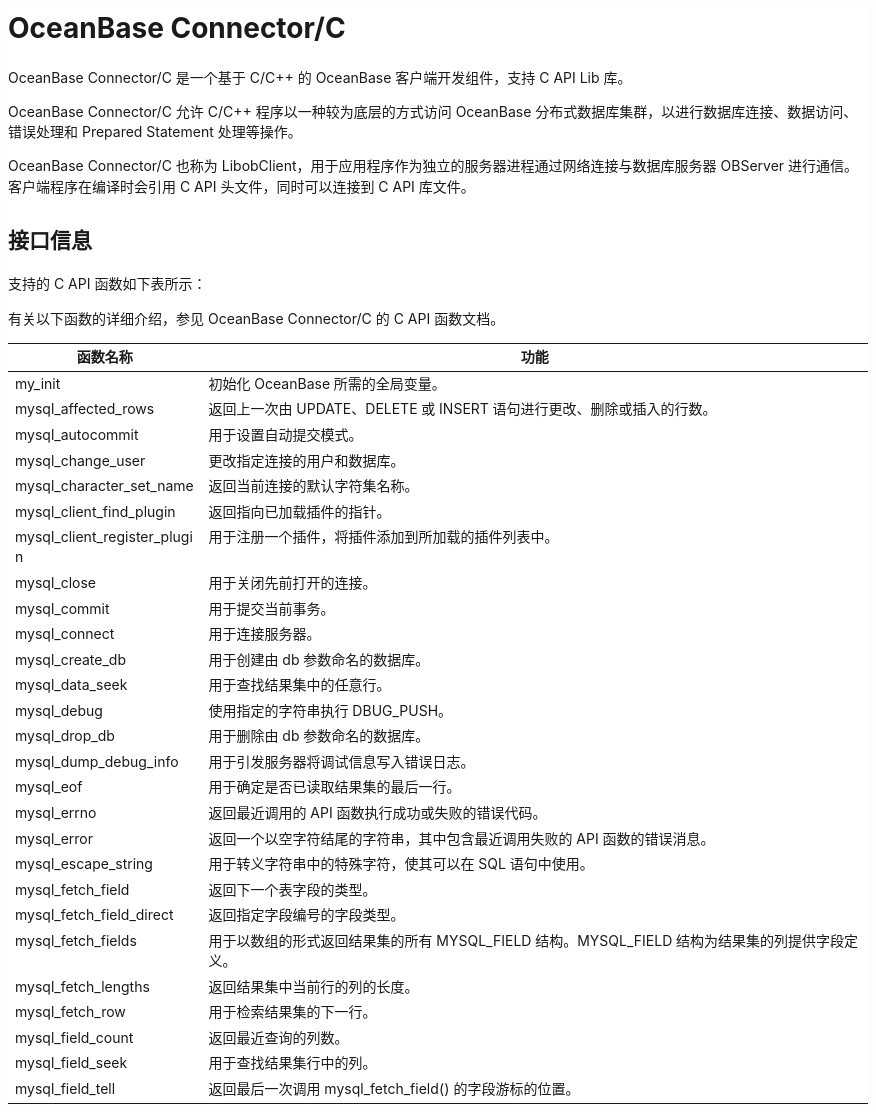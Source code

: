 # OceanBase Connector/C

OceanBase Connector/C 是一个基于 C/C++ 的 OceanBase 客户端开发组件，支持 C API Lib 库。

OceanBase Connector/C 允许 C/C++ 程序以一种较为底层的方式访问 OceanBase 分布式数据库集群，以进行数据库连接、数据访问、错误处理和 Prepared Statement 处理等操作。

OceanBase Connector/C 也称为 LibobClient，用于应用程序作为独立的服务器进程通过网络连接与数据库服务器 OBServer 进行通信。客户端程序在编译时会引用 C API 头文件，同时可以连接到 C API 库文件。

## 接口信息

支持的 C API 函数如下表所示：

有关以下函数的详细介绍，参见 OceanBase Connector/C 的 C API 函数文档。

|              函数名称              |                                      功能                                       |
|--------------------------------|-------------------------------------------------------------------------------|
| my_init                        | 初始化 OceanBase 所需的全局变量。                                                        |
| mysql_affected_rows            | 返回上一次由 UPDATE、DELETE 或 INSERT 语句进行更改、删除或插入的行数。                                |
| mysql_autocommit               | 用于设置自动提交模式。                                                                   |
| mysql_change_user              | 更改指定连接的用户和数据库。                                                                |
| mysql_character_set_name       | 返回当前连接的默认字符集名称。                                                               |
| mysql_client_find_plugin       | 返回指向已加载插件的指针。                                                                 |
| mysql_client_register_plugin   | 用于注册一个插件，将插件添加到所加载的插件列表中。                                                     |
| mysql_close                    | 用于关闭先前打开的连接。                                                                  |
| mysql_commit                   | 用于提交当前事务。                                                                     |
| mysql_connect                  | 用于连接服务器。                                                                      |
| mysql_create_db                | 用于创建由 db 参数命名的数据库。                                                            |
| mysql_data_seek                | 用于查找结果集中的任意行。                                                                 |
| mysql_debug                    | 使用指定的字符串执行 DBUG_PUSH。                                                         |
| mysql_drop_db                  | 用于删除由 db 参数命名的数据库。                                                            |
| mysql_dump_debug_info          | 用于引发服务器将调试信息写入错误日志。                                                           |
| mysql_eof                      | 用于确定是否已读取结果集的最后一行。                                                            |
| mysql_errno                    | 返回最近调用的 API 函数执行成功或失败的错误代码。                                                   |
| mysql_error                    | 返回一个以空字符结尾的字符串，其中包含最近调用失败的 API 函数的错误消息。                                       |
| mysql_escape_string            | 用于转义字符串中的特殊字符，使其可以在 SQL 语句中使用。                                                |
| mysql_fetch_field              | 返回下一个表字段的类型。                                                                  |
| mysql_fetch_field_direct       | 返回指定字段编号的字段类型。                                                                |
| mysql_fetch_fields             | 用于以数组的形式返回结果集的所有 MYSQL_FIELD 结构。MYSQL_FIELD 结构为结果集的列提供字段定义。                   |
| mysql_fetch_lengths            | 返回结果集中当前行的列的长度。                                                               |
| mysql_fetch_row                | 用于检索结果集的下一行。                                                                  |
| mysql_field_count              | 返回最近查询的列数。                                                                    |
| mysql_field_seek               | 用于查找结果集行中的列。                                                                  |
| mysql_field_tell               | 返回最后一次调用 mysql_fetch_field() 的字段游标的位置。                                        |